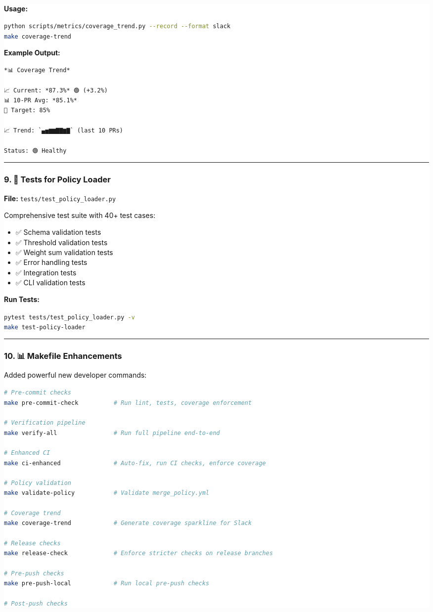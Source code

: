 **Usage:**
```bash
python scripts/metrics/coverage_trend.py --record --format slack
make coverage-trend
```

**Example Output:**
```
*📊 Coverage Trend*

📈 Current: *87.3%* 🟢 (+3.2%)
📊 10-PR Avg: *85.1%*
🎯 Target: 85%

📈 Trend: `▄▅▆▆▇▇▆▇` (last 10 PRs)

Status: 🟢 Healthy
```

---

### 9. 🧪 Tests for Policy Loader
**File:** `tests/test_policy_loader.py`

Comprehensive test suite with 40+ test cases:
- ✅ Schema validation tests
- ✅ Threshold validation tests
- ✅ Weight sum validation tests
- ✅ Error handling tests
- ✅ Integration tests
- ✅ CLI validation tests

**Run Tests:**
```bash
pytest tests/test_policy_loader.py -v
make test-policy-loader
```

---

### 10. 📊 Makefile Enhancements

Added powerful new developer commands:

```bash
# Pre-commit checks
make pre-commit-check          # Run lint, tests, coverage enforcement

# Verification pipeline
make verify-all                # Run full pipeline end-to-end

# Enhanced CI
make ci-enhanced               # Auto-fix, run CI checks, enforce coverage

# Policy validation
make validate-policy           # Validate merge_policy.yml

# Coverage trend
make coverage-trend            # Generate coverage sparkline for Slack

# Release checks
make release-check             # Enforce stricter checks on release branches

# Pre-push checks
make pre-push-local            # Run local pre-push checks

# Post-push checks
```